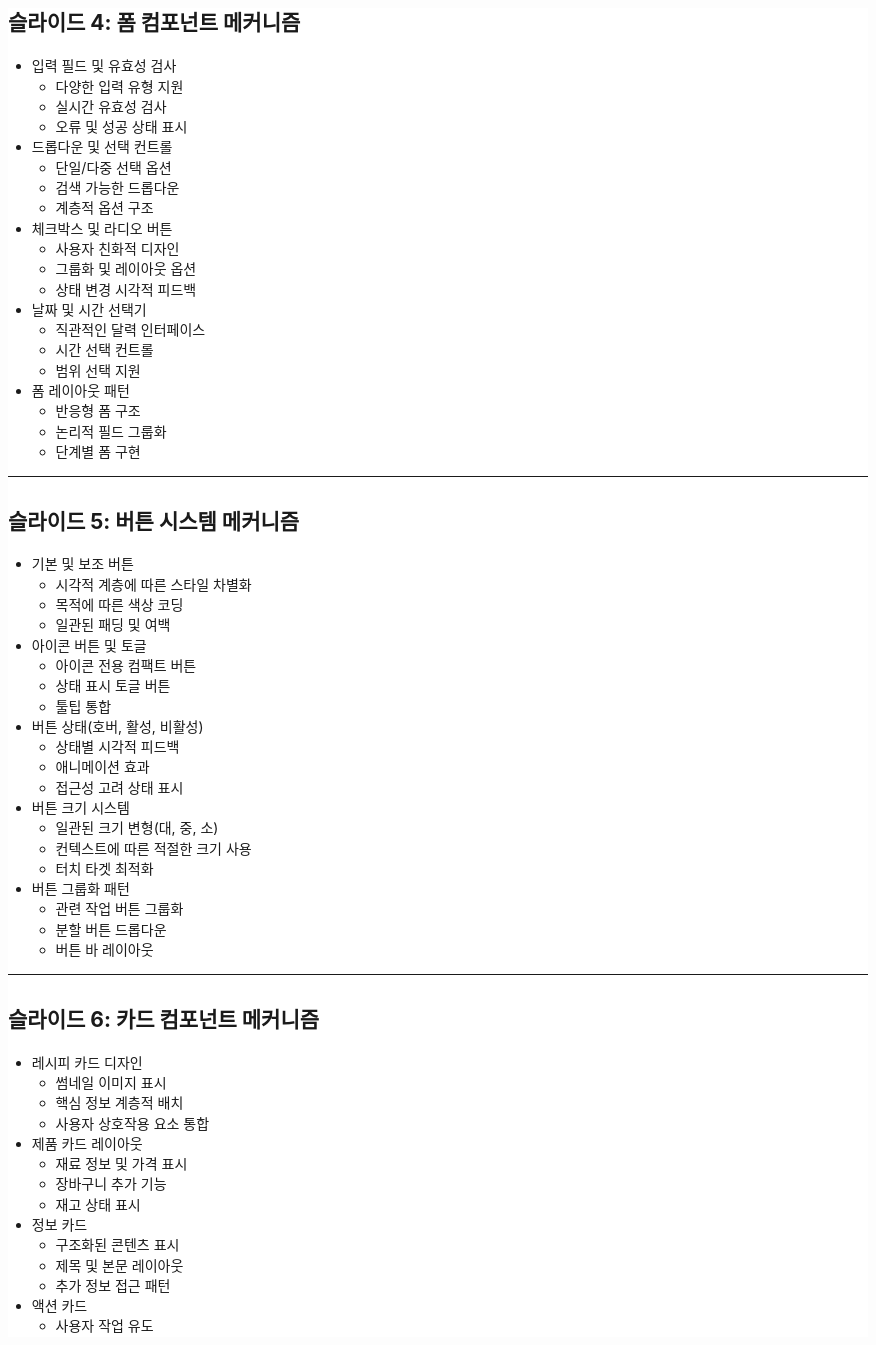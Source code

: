 ## 슬라이드 4: 폼 컴포넌트 메커니즘
- 입력 필드 및 유효성 검사
  - 다양한 입력 유형 지원
  - 실시간 유효성 검사
  - 오류 및 성공 상태 표시
- 드롭다운 및 선택 컨트롤
  - 단일/다중 선택 옵션
  - 검색 가능한 드롭다운
  - 계층적 옵션 구조
- 체크박스 및 라디오 버튼
  - 사용자 친화적 디자인
  - 그룹화 및 레이아웃 옵션
  - 상태 변경 시각적 피드백
- 날짜 및 시간 선택기
  - 직관적인 달력 인터페이스
  - 시간 선택 컨트롤
  - 범위 선택 지원
- 폼 레이아웃 패턴
  - 반응형 폼 구조
  - 논리적 필드 그룹화
  - 단계별 폼 구현

---
## 슬라이드 5: 버튼 시스템 메커니즘
- 기본 및 보조 버튼
  - 시각적 계층에 따른 스타일 차별화
  - 목적에 따른 색상 코딩
  - 일관된 패딩 및 여백
- 아이콘 버튼 및 토글
  - 아이콘 전용 컴팩트 버튼
  - 상태 표시 토글 버튼
  - 툴팁 통합
- 버튼 상태(호버, 활성, 비활성)
  - 상태별 시각적 피드백
  - 애니메이션 효과
  - 접근성 고려 상태 표시
- 버튼 크기 시스템
  - 일관된 크기 변형(대, 중, 소)
  - 컨텍스트에 따른 적절한 크기 사용
  - 터치 타겟 최적화
- 버튼 그룹화 패턴
  - 관련 작업 버튼 그룹화
  - 분할 버튼 드롭다운
  - 버튼 바 레이아웃

---
## 슬라이드 6: 카드 컴포넌트 메커니즘
- 레시피 카드 디자인
  - 썸네일 이미지 표시
  - 핵심 정보 계층적 배치
  - 사용자 상호작용 요소 통합
- 제품 카드 레이아웃
  - 재료 정보 및 가격 표시
  - 장바구니 추가 기능
  - 재고 상태 표시
- 정보 카드
  - 구조화된 콘텐츠 표시
  - 제목 및 본문 레이아웃
  - 추가 정보 접근 패턴
- 액션 카드
  - 사용자 작업 유도